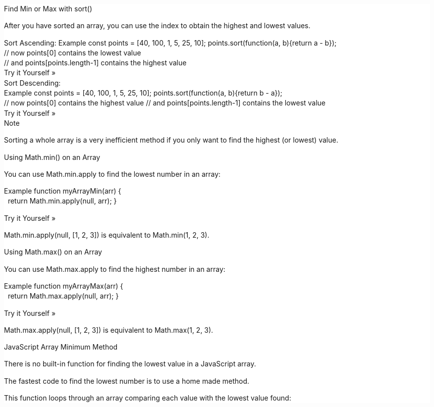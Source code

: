     
Find Min or Max with sort()	
    
After you have sorted an array, you can use the index to obtain the highest and lowest values.	
    
Sort Ascending:	
Example	
const points = [40, 100, 1, 5, 25, 10];	
points.sort(function(a, b){return a - b});	
// now points[0] contains the lowest value	
// and points[points.length-1] contains the highest value	
Try it Yourself »	
Sort Descending:	
Example	
const points = [40, 100, 1, 5, 25, 10];	
points.sort(function(a, b){return b - a});	
// now points[0] contains the highest value	
// and points[points.length-1] contains the lowest value	
Try it Yourself »	
Note	
    
Sorting a whole array is a very inefficient method if you only want to find the highest (or lowest) value.	
    
    
Using Math.min() on an Array	
    
You can use Math.min.apply to find the lowest number in an array:	
    
Example	
function myArrayMin(arr) {	
  return Math.min.apply(null, arr);	
}	
    
Try it Yourself »	
    
Math.min.apply(null, [1, 2, 3]) is equivalent to Math.min(1, 2, 3).	
    
    
Using Math.max() on an Array	
    
You can use Math.max.apply to find the highest number in an array:	
    
Example	
function myArrayMax(arr) {	
  return Math.max.apply(null, arr);	
}	
    
Try it Yourself »	
    
Math.max.apply(null, [1, 2, 3]) is equivalent to Math.max(1, 2, 3).	
    
    
JavaScript Array Minimum Method	
    
There is no built-in function for finding the lowest value in a JavaScript array.	
    
The fastest code to find the lowest number is to use a home made method.	
    
This function loops through an array comparing each value with the lowest value found:	
    